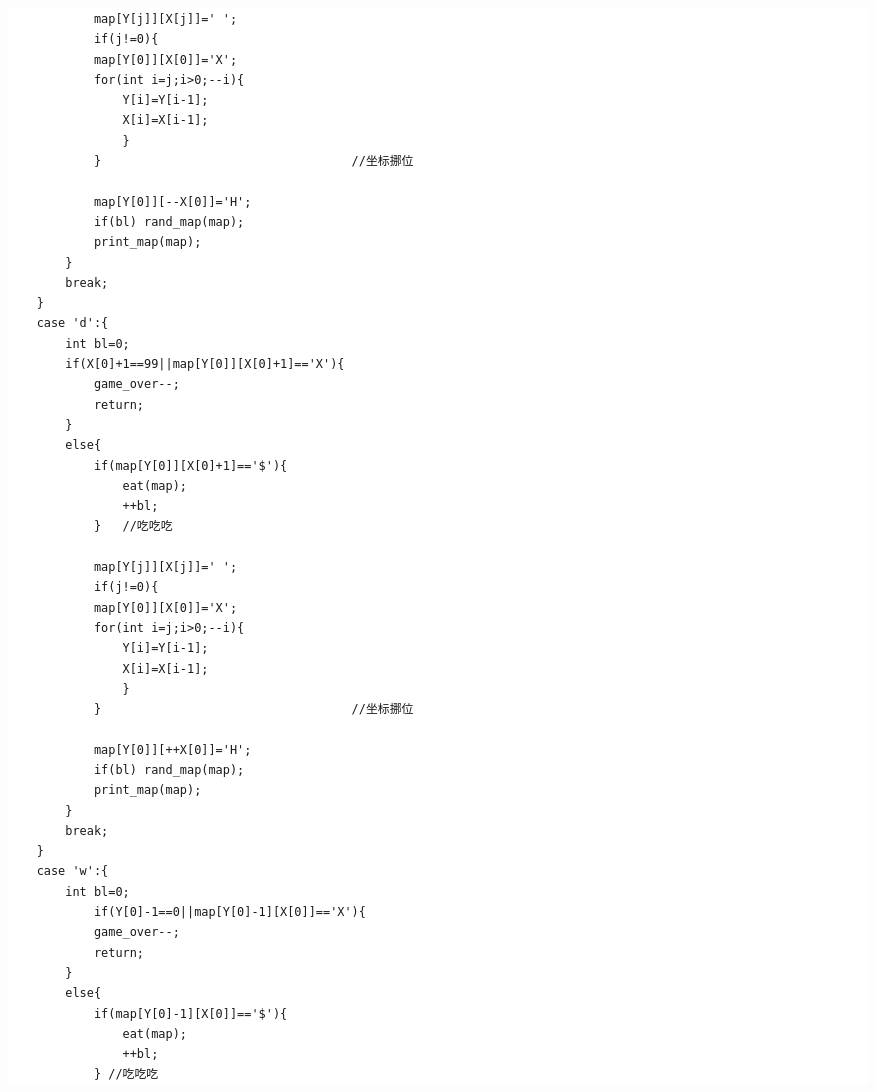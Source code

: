 				map[Y[j]][X[j]]=' ';
				if(j!=0){
				map[Y[0]][X[0]]='X';
				for(int i=j;i>0;--i){
					Y[i]=Y[i-1];
					X[i]=X[i-1];
					}
				}    								//坐标挪位 
				
				map[Y[0]][--X[0]]='H';
				if(bl) rand_map(map);
				print_map(map);
			}
			break;
		}
		case 'd':{
			int bl=0;
			if(X[0]+1==99||map[Y[0]][X[0]+1]=='X'){
				game_over--;
				return;
			}
			else{
				if(map[Y[0]][X[0]+1]=='$'){
					eat(map);
					++bl;
				}   //吃吃吃
				 
				map[Y[j]][X[j]]=' ';
				if(j!=0){
				map[Y[0]][X[0]]='X';
				for(int i=j;i>0;--i){
					Y[i]=Y[i-1];
					X[i]=X[i-1];
					}
				}    								//坐标挪位 
				
				map[Y[0]][++X[0]]='H';
				if(bl) rand_map(map);
				print_map(map);
			}
			break;
		}
		case 'w':{
			int bl=0;
				if(Y[0]-1==0||map[Y[0]-1][X[0]]=='X'){
				game_over--;
				return;
			}
			else{
				if(map[Y[0]-1][X[0]]=='$'){
					eat(map);
					++bl;
				} //吃吃吃 
				